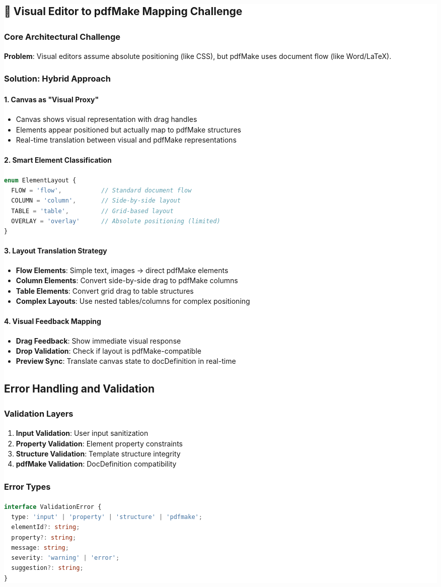 ## 🎯 **Visual Editor to pdfMake Mapping Challenge**

### Core Architectural Challenge
**Problem**: Visual editors assume absolute positioning (like CSS), but pdfMake uses document flow (like Word/LaTeX).

### Solution: Hybrid Approach

#### 1. **Canvas as "Visual Proxy"**
- Canvas shows visual representation with drag handles
- Elements appear positioned but actually map to pdfMake structures
- Real-time translation between visual and pdfMake representations

#### 2. **Smart Element Classification**
```typescript
enum ElementLayout {
  FLOW = 'flow',           // Standard document flow
  COLUMN = 'column',       // Side-by-side layout
  TABLE = 'table',         // Grid-based layout
  OVERLAY = 'overlay'      // Absolute positioning (limited)
}
```

#### 3. **Layout Translation Strategy**
- **Flow Elements**: Simple text, images → direct pdfMake elements
- **Column Elements**: Convert side-by-side drag to pdfMake columns
- **Table Elements**: Convert grid drag to table structures
- **Complex Layouts**: Use nested tables/columns for complex positioning

#### 4. **Visual Feedback Mapping**
- **Drag Feedback**: Show immediate visual response
- **Drop Validation**: Check if layout is pdfMake-compatible
- **Preview Sync**: Translate canvas state to docDefinition in real-time

## Error Handling and Validation

### Validation Layers
1. **Input Validation**: User input sanitization
2. **Property Validation**: Element property constraints
3. **Structure Validation**: Template structure integrity
4. **pdfMake Validation**: DocDefinition compatibility

### Error Types
```typescript
interface ValidationError {
  type: 'input' | 'property' | 'structure' | 'pdfmake';
  elementId?: string;
  property?: string;
  message: string;
  severity: 'warning' | 'error';
  suggestion?: string;
}
```
